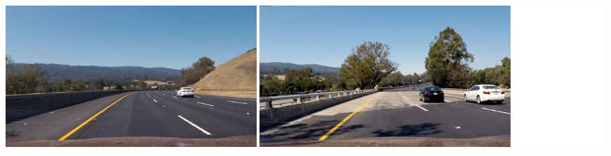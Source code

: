 <img src="output_images/test_images/test3_original.jpg" width="360"/> <img src="output_images/test_images/test4_original.jpg" width="360"/>